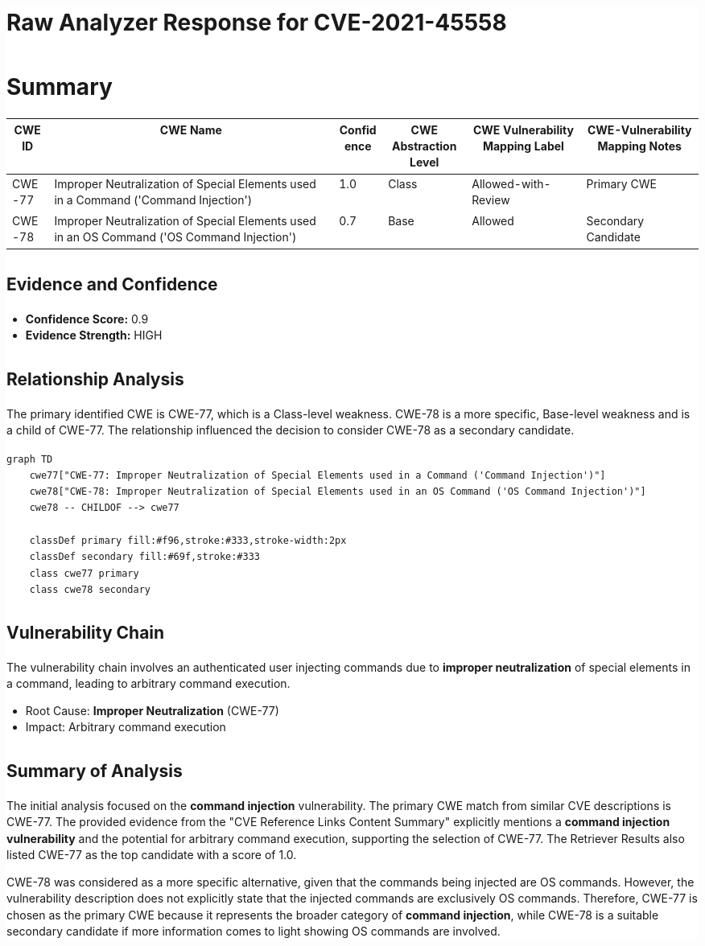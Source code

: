 # Raw Analyzer Response for CVE-2021-45558

# Summary
| CWE ID | CWE Name | Confidence | CWE Abstraction Level | CWE Vulnerability Mapping Label | CWE-Vulnerability Mapping Notes |
|---|---|---|---|---|---|
| CWE-77 | Improper Neutralization of Special Elements used in a Command ('Command Injection') | 1.0 | Class | Allowed-with-Review | Primary CWE |
| CWE-78 | Improper Neutralization of Special Elements used in an OS Command ('OS Command Injection') | 0.7 | Base | Allowed | Secondary Candidate |

## Evidence and Confidence

*   **Confidence Score:** 0.9
*   **Evidence Strength:** HIGH

## Relationship Analysis
The primary identified CWE is CWE-77, which is a Class-level weakness. CWE-78 is a more specific, Base-level weakness and is a child of CWE-77.
The relationship influenced the decision to consider CWE-78 as a secondary candidate.

```mermaid
graph TD
    cwe77["CWE-77: Improper Neutralization of Special Elements used in a Command ('Command Injection')"]
    cwe78["CWE-78: Improper Neutralization of Special Elements used in an OS Command ('OS Command Injection')"]
    cwe78 -- CHILDOF --> cwe77
    
    classDef primary fill:#f96,stroke:#333,stroke-width:2px
    classDef secondary fill:#69f,stroke:#333
    class cwe77 primary
    class cwe78 secondary
```

## Vulnerability Chain
The vulnerability chain involves an authenticated user injecting commands due to **improper neutralization** of special elements in a command, leading to arbitrary command execution.
  - Root Cause: **Improper Neutralization** (CWE-77)
  - Impact: Arbitrary command execution

## Summary of Analysis
The initial analysis focused on the **command injection** vulnerability. The primary CWE match from similar CVE descriptions is CWE-77. The provided evidence from the "CVE Reference Links Content Summary" explicitly mentions a **command injection vulnerability** and the potential for arbitrary command execution, supporting the selection of CWE-77. The Retriever Results also listed CWE-77 as the top candidate with a score of 1.0.

CWE-78 was considered as a more specific alternative, given that the commands being injected are OS commands. However, the vulnerability description does not explicitly state that the injected commands are exclusively OS commands. Therefore, CWE-77 is chosen as the primary CWE because it represents the broader category of **command injection**, while CWE-78 is a suitable secondary candidate if more information comes to light showing OS commands are involved.
